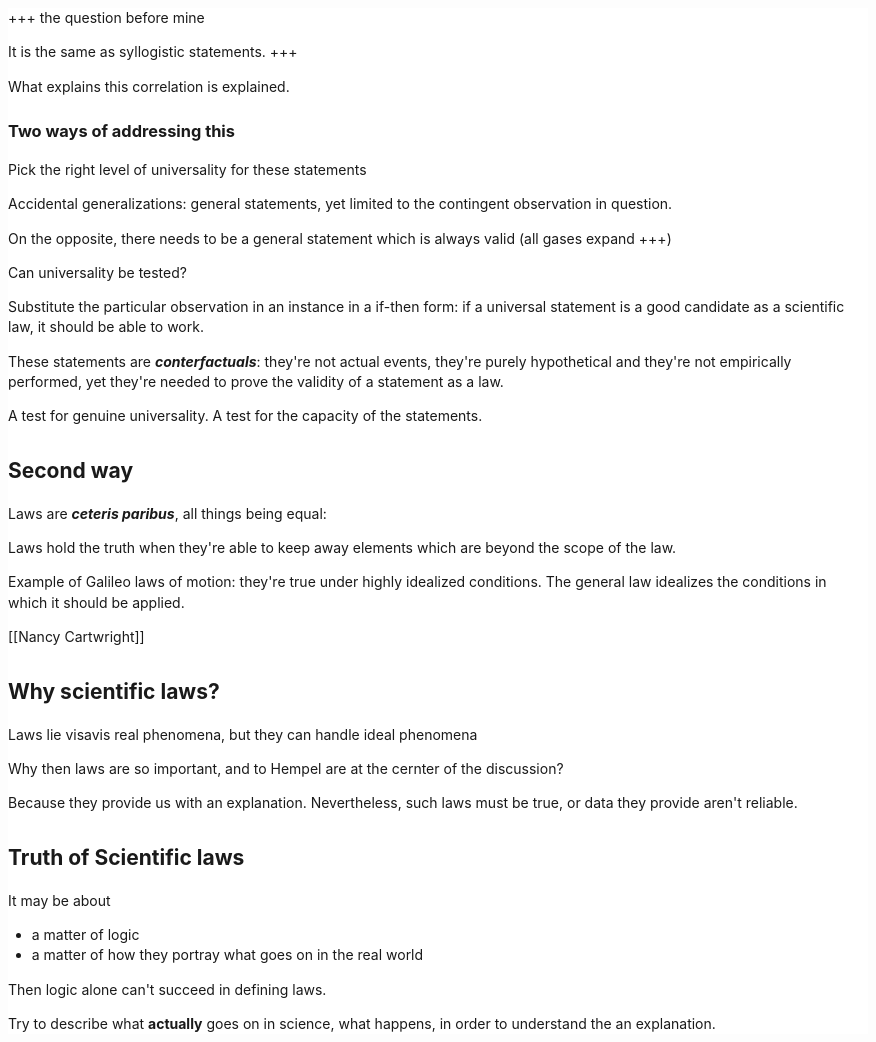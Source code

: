 +++ the question before mine

It is the same as syllogistic statements. +++


What explains this correlation is explained.

### Two ways of addressing this

Pick the right level of universality for these statements

Accidental generalizations: general statements, yet limited to the contingent observation in question.

On the opposite, there needs to be a general statement which is always valid (all gases expand +++)

Can universality be tested?

Substitute the particular observation in an instance in a if-then form: if a universal statement is a good candidate as a scientific law, it should be able to work.

These statements are ***conterfactuals***: they're not actual events, they're purely hypothetical and they're not empirically performed, yet they're needed to prove the validity of a statement as a law.

A test for genuine universality. A test for the capacity of the statements.

## Second way

Laws are ***ceteris paribus***, all things being equal:

Laws hold the truth when they're able to keep away elements which are beyond the scope of the law.

Example of Galileo laws of motion: they're true under highly idealized conditions. The general law idealizes the conditions in which it should be applied.

[[Nancy Cartwright]]

## Why scientific laws?

Laws lie visavis real phenomena, but they can handle ideal phenomena

Why then laws are so important, and to Hempel are at the cernter of the discussion?

Because they provide us with an explanation. Nevertheless, such laws must be true, or data they provide aren't reliable.

## Truth of Scientific laws

It may be about
- a matter of logic
- a matter of how they portray what goes on in the real world

Then logic alone can't succeed in defining laws.

Try to describe what **actually** goes on in science, what happens, in order to understand the an explanation.
